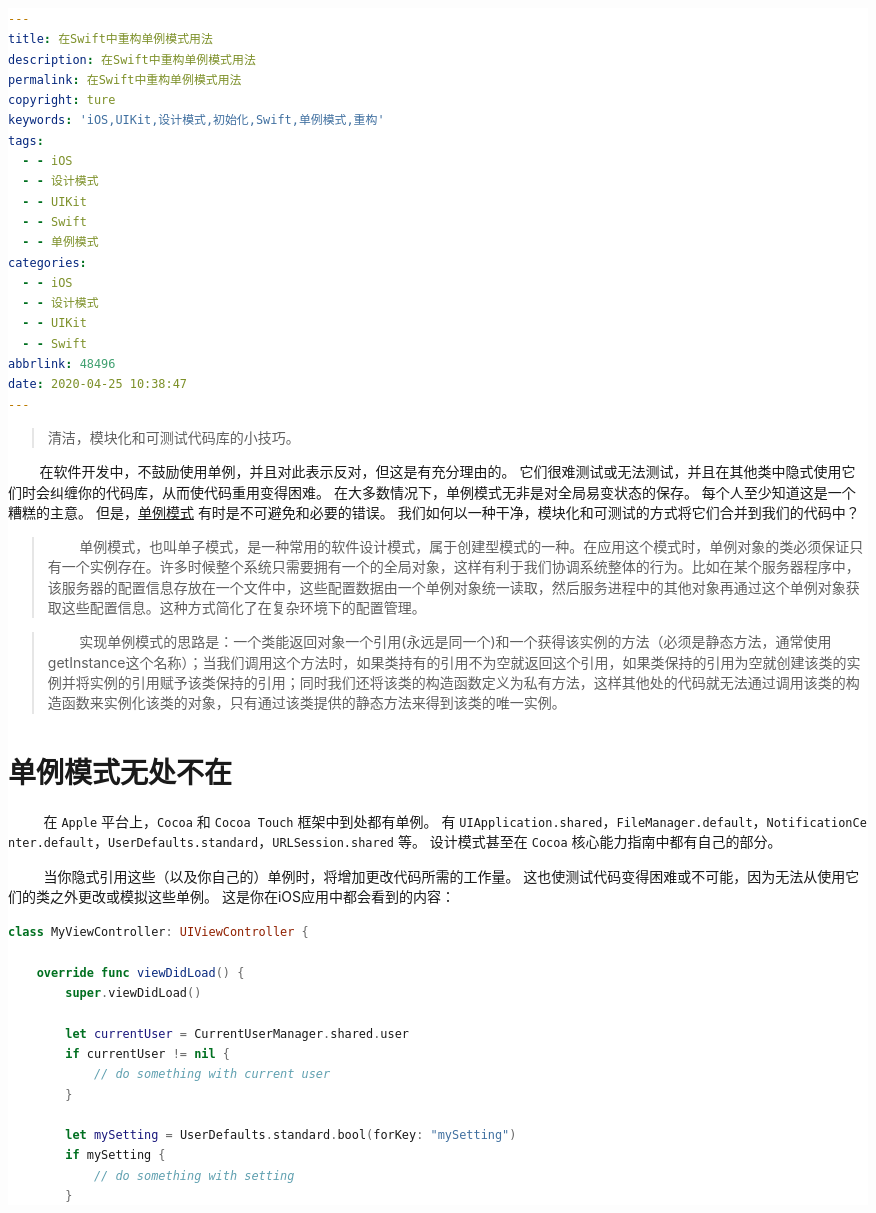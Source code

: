 ```yaml
---
title: 在Swift中重构单例模式用法
description: 在Swift中重构单例模式用法
permalink: 在Swift中重构单例模式用法
copyright: ture
keywords: 'iOS,UIKit,设计模式,初始化,Swift,单例模式,重构'
tags:
  - - iOS
  - - 设计模式
  - - UIKit
  - - Swift
  - - 单例模式
categories:
  - - iOS
  - - 设计模式
  - - UIKit
  - - Swift
abbrlink: 48496
date: 2020-04-25 10:38:47
---
```


> 清洁，模块化和可测试代码库的小技巧。

&nbsp;&nbsp;&nbsp;&nbsp;&nbsp;&nbsp;&nbsp;&nbsp;在软件开发中，不鼓励使用单例，并且对此表示反对，但这是有充分理由的。 它们很难测试或无法测试，并且在其他类中隐式使用它们时会纠缠你的代码库，从而使代码重用变得困难。 在大多数情况下，单例模式无非是对全局易变状态的保存。 每个人至少知道这是一个糟糕的主意。 但是，[单例模式](https://zh.wikipedia.org/wiki/%E5%8D%95%E4%BE%8B%E6%A8%A1%E5%BC%8F "单例模式") 有时是不可避免和必要的错误。 我们如何以一种干净，模块化和可测试的方式将它们合并到我们的代码中？

> &nbsp;&nbsp;&nbsp;&nbsp;&nbsp;&nbsp;&nbsp;&nbsp;单例模式，也叫单子模式，是一种常用的软件设计模式，属于创建型模式的一种。在应用这个模式时，单例对象的类必须保证只有一个实例存在。许多时候整个系统只需要拥有一个的全局对象，这样有利于我们协调系统整体的行为。比如在某个服务器程序中，该服务器的配置信息存放在一个文件中，这些配置数据由一个单例对象统一读取，然后服务进程中的其他对象再通过这个单例对象获取这些配置信息。这种方式简化了在复杂环境下的配置管理。 



> &nbsp;&nbsp;&nbsp;&nbsp;&nbsp;&nbsp;&nbsp;&nbsp;实现单例模式的思路是：一个类能返回对象一个引用(永远是同一个)和一个获得该实例的方法（必须是静态方法，通常使用getInstance这个名称）；当我们调用这个方法时，如果类持有的引用不为空就返回这个引用，如果类保持的引用为空就创建该类的实例并将实例的引用赋予该类保持的引用；同时我们还将该类的构造函数定义为私有方法，这样其他处的代码就无法通过调用该类的构造函数来实例化该类的对象，只有通过该类提供的静态方法来得到该类的唯一实例。



# **单例模式无处不在** 

&nbsp;&nbsp;&nbsp;&nbsp;&nbsp;&nbsp;&nbsp;&nbsp; 在 ```Apple``` 平台上，```Cocoa``` 和 ```Cocoa Touch``` 框架中到处都有单例。 有 ```UIApplication.shared```，```FileManager.default```，```NotificationCenter.default```，```UserDefaults.standard```，```URLSession.shared``` 等。 设计模式甚至在 ```Cocoa``` 核心能力指南中都有自己的部分。

&nbsp;&nbsp;&nbsp;&nbsp;&nbsp;&nbsp;&nbsp;&nbsp; 当你隐式引用这些（以及你自己的）单例时，将增加更改代码所需的工作量。 这也使测试代码变得困难或不可能，因为无法从使用它们的类之外更改或模拟这些单例。 这是你在iOS应用中都会看到的内容：

``` Swift
class MyViewController: UIViewController {

    override func viewDidLoad() {
        super.viewDidLoad()

        let currentUser = CurrentUserManager.shared.user
        if currentUser != nil {
            // do something with current user
        }

        let mySetting = UserDefaults.standard.bool(forKey: "mySetting")
        if mySetting {
            // do something with setting
        }

```